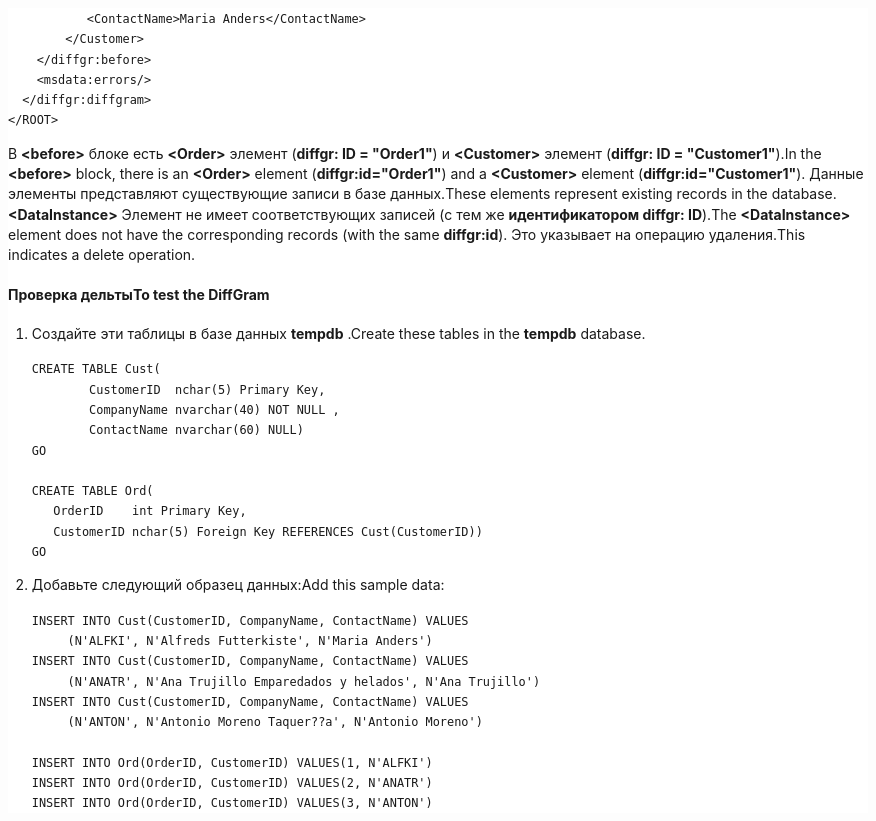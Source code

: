 ```  
           <ContactName>Maria Anders</ContactName>  
        </Customer>  
    </diffgr:before>  
    <msdata:errors/>  
  </diffgr:diffgram>  
</ROOT>  
```  
  
 <span data-ttu-id="7438a-111">В **\<before>** блоке есть **\<Order>** элемент (**diffgr: ID = "Order1"**) и **\<Customer>** элемент (**diffgr: ID = "Customer1"**).</span><span class="sxs-lookup"><span data-stu-id="7438a-111">In the **\<before>** block, there is an **\<Order>** element (**diffgr:id="Order1"**) and a **\<Customer>** element (**diffgr:id="Customer1"**).</span></span> <span data-ttu-id="7438a-112">Данные элементы представляют существующие записи в базе данных.</span><span class="sxs-lookup"><span data-stu-id="7438a-112">These elements represent existing records in the database.</span></span> <span data-ttu-id="7438a-113">**\<DataInstance>** Элемент не имеет соответствующих записей (с тем же **идентификатором diffgr: ID**).</span><span class="sxs-lookup"><span data-stu-id="7438a-113">The **\<DataInstance>** element does not have the corresponding records (with the same **diffgr:id**).</span></span> <span data-ttu-id="7438a-114">Это указывает на операцию удаления.</span><span class="sxs-lookup"><span data-stu-id="7438a-114">This indicates a delete operation.</span></span>  
  
#### <a name="to-test-the-diffgram"></a><span data-ttu-id="7438a-115">Проверка дельты</span><span class="sxs-lookup"><span data-stu-id="7438a-115">To test the DiffGram</span></span>  
  
1.  <span data-ttu-id="7438a-116">Создайте эти таблицы в базе данных **tempdb** .</span><span class="sxs-lookup"><span data-stu-id="7438a-116">Create these tables in the **tempdb** database.</span></span>  
  
    ```  
    CREATE TABLE Cust(  
            CustomerID  nchar(5) Primary Key,  
            CompanyName nvarchar(40) NOT NULL ,  
            ContactName nvarchar(60) NULL)  
    GO  
  
    CREATE TABLE Ord(  
       OrderID    int Primary Key,  
       CustomerID nchar(5) Foreign Key REFERENCES Cust(CustomerID))  
    GO  
    ```  
  
2.  <span data-ttu-id="7438a-117">Добавьте следующий образец данных:</span><span class="sxs-lookup"><span data-stu-id="7438a-117">Add this sample data:</span></span>  
  
    ```  
    INSERT INTO Cust(CustomerID, CompanyName, ContactName) VALUES  
         (N'ALFKI', N'Alfreds Futterkiste', N'Maria Anders')  
    INSERT INTO Cust(CustomerID, CompanyName, ContactName) VALUES  
         (N'ANATR', N'Ana Trujillo Emparedados y helados', N'Ana Trujillo')  
    INSERT INTO Cust(CustomerID, CompanyName, ContactName) VALUES  
         (N'ANTON', N'Antonio Moreno Taquer??a', N'Antonio Moreno')  
  
    INSERT INTO Ord(OrderID, CustomerID) VALUES(1, N'ALFKI')  
    INSERT INTO Ord(OrderID, CustomerID) VALUES(2, N'ANATR')  
    INSERT INTO Ord(OrderID, CustomerID) VALUES(3, N'ANTON')  
    ```  
  